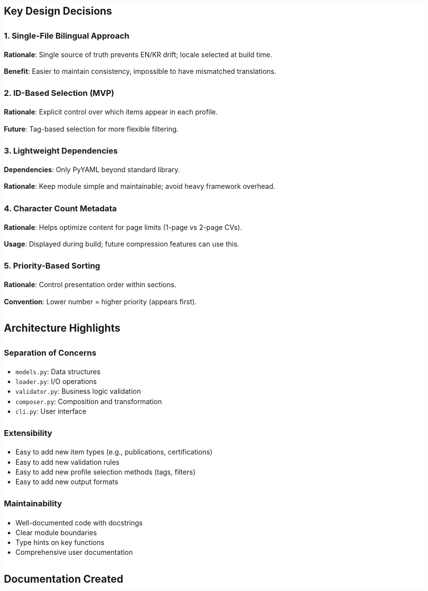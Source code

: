 ## Key Design Decisions

### 1. **Single-File Bilingual Approach**
**Rationale**: Single source of truth prevents EN/KR drift; locale selected at build time.

**Benefit**: Easier to maintain consistency, impossible to have mismatched translations.

### 2. **ID-Based Selection (MVP)**
**Rationale**: Explicit control over which items appear in each profile.

**Future**: Tag-based selection for more flexible filtering.

### 3. **Lightweight Dependencies**
**Dependencies**: Only PyYAML beyond standard library.

**Rationale**: Keep module simple and maintainable; avoid heavy framework overhead.

### 4. **Character Count Metadata**
**Rationale**: Helps optimize content for page limits (1-page vs 2-page CVs).

**Usage**: Displayed during build; future compression features can use this.

### 5. **Priority-Based Sorting**
**Rationale**: Control presentation order within sections.

**Convention**: Lower number = higher priority (appears first).

## Architecture Highlights

### **Separation of Concerns**
- `models.py`: Data structures
- `loader.py`: I/O operations
- `validator.py`: Business logic validation
- `composer.py`: Composition and transformation
- `cli.py`: User interface

### **Extensibility**
- Easy to add new item types (e.g., publications, certifications)
- Easy to add new validation rules
- Easy to add new profile selection methods (tags, filters)
- Easy to add new output formats

### **Maintainability**
- Well-documented code with docstrings
- Clear module boundaries
- Type hints on key functions
- Comprehensive user documentation

## Documentation Created

